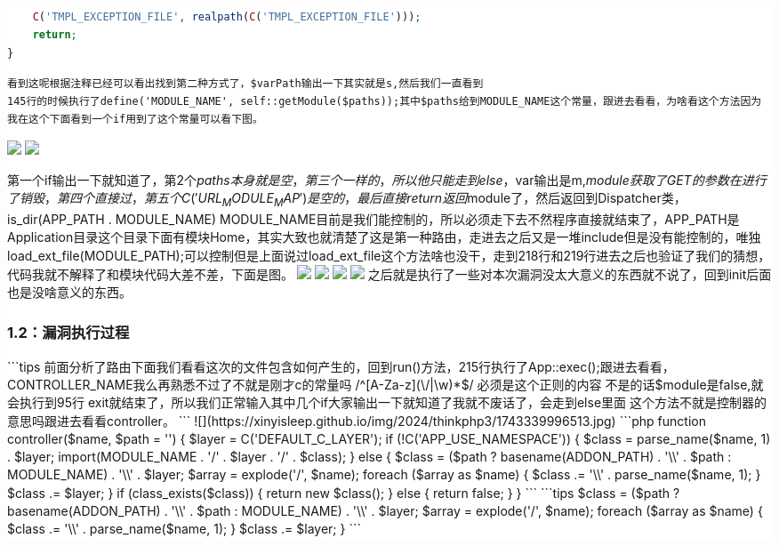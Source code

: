 ```php
    C('TMPL_EXCEPTION_FILE', realpath(C('TMPL_EXCEPTION_FILE')));
    return;
}
```
```tips
看到这呢根据注释已经可以看出找到第二种方式了，$varPath输出一下其实就是s,然后我们一直看到
145行的时候执行了define('MODULE_NAME', self::getModule($paths));其中$paths给到MODULE_NAME这个常量，跟进去看看，为啥看这个方法因为我在这个下面看到一个if用到了这个常量可以看下图。
```

![](https://xinyisleep.github.io/img/2024/thinkphp3/1743339510805.jpg)
![](https://xinyisleep.github.io/img/2024/thinkphp3/1743339541846.jpg)

第一个if输出一下就知道了，第2个$paths本身就是空，第三个一样的，所以他只能走到else，$var输出是m,$module获取了GET的参数在进行了销毁，第四个直接过，第五个C('URL_MODULE_MAP')是空的，最后直接return返回$module了，然后返回到Dispatcher类，is_dir(APP_PATH . MODULE_NAME)
MODULE_NAME目前是我们能控制的，所以必须走下去不然程序直接就结束了，APP_PATH是Application目录这个目录下面有模块Home，其实大致也就清楚了这是第一种路由，走进去之后又是一堆include但是没有能控制的，唯独load_ext_file(MODULE_PATH);可以控制但是上面说过load_ext_file这个方法啥也没干，走到218行和219行进去之后也验证了我们的猜想，代码我就不解释了和模块代码大差不差，下面是图。
![](https://xinyisleep.github.io/img/2024/thinkphp3/1743339563716.jpg)
![](https://xinyisleep.github.io/img/2024/thinkphp3/1743339798268.jpg)
![](https://xinyisleep.github.io/img/2024/thinkphp3/1743339898439.jpg)
![](https://xinyisleep.github.io/img/2024/thinkphp3/1743339926431.jpg)
之后就是执行了一些对本次漏洞没太大意义的东西就不说了，回到init后面也是没啥意义的东西。
<h3 id="nn5cU">1.2：漏洞执行过程</h3>
```tips
前面分析了路由下面我们看看这次的文件包含如何产生的，回到run()方法，215行执行了App::exec();跟进去看看，CONTROLLER_NAME我么再熟悉不过了不就是刚才c的常量吗
/^[A-Za-z](\/|\w)*$/  必须是这个正则的内容 不是的话$module是false,就会执行到95行
exit就结束了，所以我们正常输入其中几个if大家输出一下就知道了我就不废话了，会走到else里面
这个方法不就是控制器的意思吗跟进去看看controller。
```
![](https://xinyisleep.github.io/img/2024/thinkphp3/1743339996513.jpg)
```php
function controller($name, $path = '')
{
    $layer = C('DEFAULT_C_LAYER');
    if (!C('APP_USE_NAMESPACE')) {
        $class = parse_name($name, 1) . $layer;
        import(MODULE_NAME . '/' . $layer . '/' . $class);
    } else {
        $class = ($path ? basename(ADDON_PATH) . '\\' . $path : MODULE_NAME) . '\\' . $layer;
        $array = explode('/', $name);
        foreach ($array as $name) {
            $class .= '\\' . parse_name($name, 1);
        }
        $class .= $layer;
    }
    if (class_exists($class)) {
        return new $class();
    } else {
        return false;
    }
}
```
```tips
$class = ($path ? basename(ADDON_PATH) . '\\' . $path : MODULE_NAME) . '\\' . $layer;
        $array = explode('/', $name);
        foreach ($array as $name) {
            $class .= '\\' . parse_name($name, 1);
        }
        $class .= $layer;
    }
```